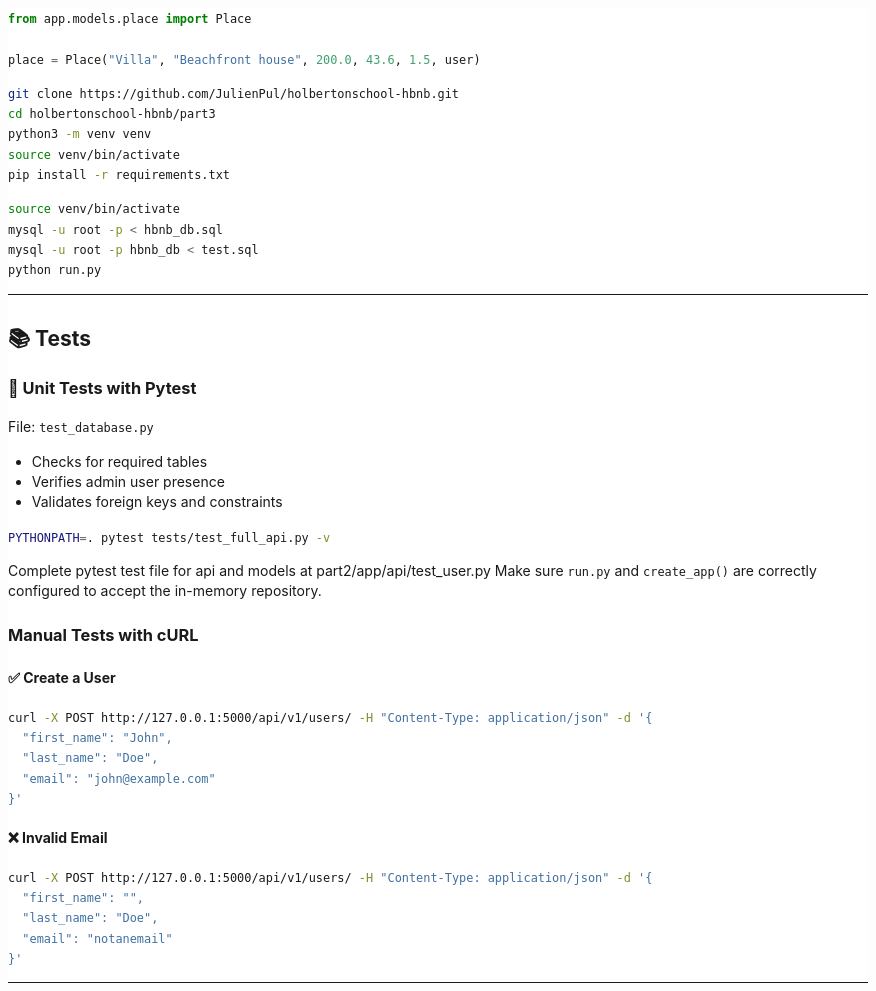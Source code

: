```python
from app.models.place import Place

place = Place("Villa", "Beachfront house", 200.0, 43.6, 1.5, user)
```

```bash
git clone https://github.com/JulienPul/holbertonschool-hbnb.git
cd holbertonschool-hbnb/part3
python3 -m venv venv
source venv/bin/activate
pip install -r requirements.txt
```

```bash
source venv/bin/activate
mysql -u root -p < hbnb_db.sql
mysql -u root -p hbnb_db < test.sql
python run.py
```

---

## 📚 Tests

### 🔬 Unit Tests with Pytest

File: `test_database.py`

* Checks for required tables
* Verifies admin user presence
* Validates foreign keys and constraints

```bash
PYTHONPATH=. pytest tests/test_full_api.py -v
```
Complete pytest test file  for api and models at part2/app/api/test_user.py
Make sure `run.py` and `create_app()` are correctly configured to accept the in-memory repository.

### Manual Tests with cURL

#### ✅ Create a User

```bash
curl -X POST http://127.0.0.1:5000/api/v1/users/ -H "Content-Type: application/json" -d '{
  "first_name": "John",
  "last_name": "Doe",
  "email": "john@example.com"
}'
```

#### ❌ Invalid Email

```bash
curl -X POST http://127.0.0.1:5000/api/v1/users/ -H "Content-Type: application/json" -d '{
  "first_name": "",
  "last_name": "Doe",
  "email": "notanemail"
}'
```

---